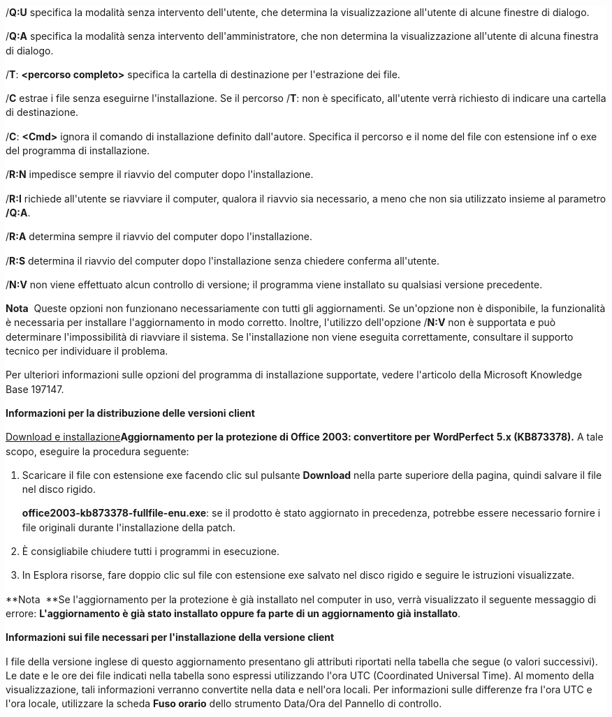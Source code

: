 /**Q:U** specifica la modalità senza intervento dell'utente, che determina la visualizzazione all'utente di alcune finestre di dialogo.

/**Q:A** specifica la modalità senza intervento dell'amministratore, che non determina la visualizzazione all'utente di alcuna finestra di dialogo.

/**T**: **&lt;percorso completo&gt;** specifica la cartella di destinazione per l'estrazione dei file.

/**C** estrae i file senza eseguirne l'installazione. Se il percorso /**T**: non è specificato, all'utente verrà richiesto di indicare una cartella di destinazione.

/**C**: **&lt;Cmd&gt;** ignora il comando di installazione definito dall'autore. Specifica il percorso e il nome del file con estensione inf o exe del programma di installazione.

/**R:N** impedisce sempre il riavvio del computer dopo l'installazione.

/**R:I** richiede all'utente se riavviare il computer, qualora il riavvio sia necessario, a meno che non sia utilizzato insieme al parametro **/Q:A**.

/**R:A** determina sempre il riavvio del computer dopo l'installazione.

/**R:S** determina il riavvio del computer dopo l'installazione senza chiedere conferma all'utente.

/**N:V** non viene effettuato alcun controllo di versione; il programma viene installato su qualsiasi versione precedente.

**Nota**  Queste opzioni non funzionano necessariamente con tutti gli aggiornamenti. Se un'opzione non è disponibile, la funzionalità è necessaria per installare l'aggiornamento in modo corretto. Inoltre, l'utilizzo dell'opzione /**N:V** non è supportata e può determinare l'impossibilità di riavviare il sistema. Se l'installazione non viene eseguita correttamente, consultare il supporto tecnico per individuare il problema.

Per ulteriori informazioni sulle opzioni del programma di installazione supportate, vedere l'articolo della Microsoft Knowledge Base 197147.

**Informazioni per la distribuzione delle versioni client**

[Download e installazione](http://www.microsoft.com/downloads/details.aspx?familyid=a0629800-1889-495b-b25e-4637d6b03250)**Aggiornamento per la protezione di Office 2003: convertitore per** **WordPerfect** **5.x (KB873378).** A tale scopo, eseguire la procedura seguente:

1.  Scaricare il file con estensione exe facendo clic sul pulsante **Download** nella parte superiore della pagina, quindi salvare il file nel disco rigido.

    **office2003-kb873378-fullfile-enu.exe**: se il prodotto è stato aggiornato in precedenza, potrebbe essere necessario fornire i file originali durante l'installazione della patch.

2.  È consigliabile chiudere tutti i programmi in esecuzione.
3.  In Esplora risorse, fare doppio clic sul file con estensione exe salvato nel disco rigido e seguire le istruzioni visualizzate.

**Nota  **Se l'aggiornamento per la protezione è già installato nel computer in uso, verrà visualizzato il seguente messaggio di errore: **L'aggiornamento è già stato installato oppure fa parte di un aggiornamento già installato**.

**Informazioni sui file necessari per l'installazione della versione client**

I file della versione inglese di questo aggiornamento presentano gli attributi riportati nella tabella che segue (o valori successivi). Le date e le ore dei file indicati nella tabella sono espressi utilizzando l'ora UTC (Coordinated Universal Time). Al momento della visualizzazione, tali informazioni verranno convertite nella data e nell'ora locali. Per informazioni sulle differenze fra l'ora UTC e l'ora locale, utilizzare la scheda **Fuso orario** dello strumento Data/Ora del Pannello di controllo.
